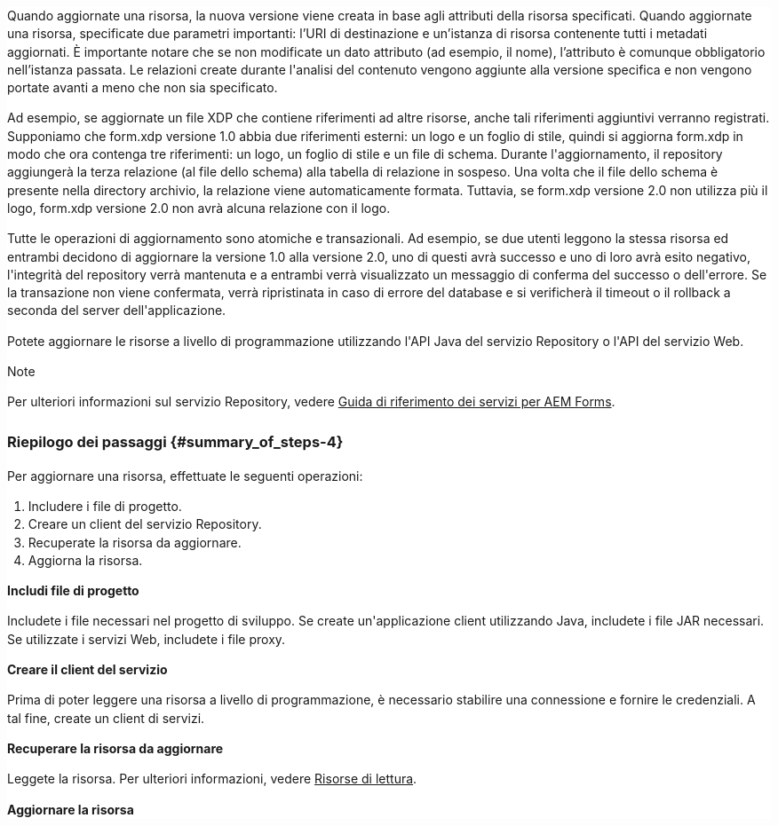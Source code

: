 Quando aggiornate una risorsa, la nuova versione viene creata in base agli attributi della risorsa specificati. Quando aggiornate una risorsa, specificate due parametri importanti: l’URI di destinazione e un’istanza di risorsa contenente tutti i metadati aggiornati. È importante notare che se non modificate un dato attributo (ad esempio, il nome), l’attributo è comunque obbligatorio nell’istanza passata. Le relazioni create durante l&#39;analisi del contenuto vengono aggiunte alla versione specifica e non vengono portate avanti a meno che non sia specificato.

Ad esempio, se aggiornate un file XDP che contiene riferimenti ad altre risorse, anche tali riferimenti aggiuntivi verranno registrati. Supponiamo che form.xdp versione 1.0 abbia due riferimenti esterni: un logo e un foglio di stile, quindi si aggiorna form.xdp in modo che ora contenga tre riferimenti: un logo, un foglio di stile e un file di schema. Durante l&#39;aggiornamento, il repository aggiungerà la terza relazione (al file dello schema) alla tabella di relazione in sospeso. Una volta che il file dello schema è presente nella directory archivio, la relazione viene automaticamente formata. Tuttavia, se form.xdp versione 2.0 non utilizza più il logo, form.xdp versione 2.0 non avrà alcuna relazione con il logo.

Tutte le operazioni di aggiornamento sono atomiche e transazionali. Ad esempio, se due utenti leggono la stessa risorsa ed entrambi decidono di aggiornare la versione 1.0 alla versione 2.0, uno di questi avrà successo e uno di loro avrà esito negativo, l&#39;integrità del repository verrà mantenuta e a entrambi verrà visualizzato un messaggio di conferma del successo o dell&#39;errore. Se la transazione non viene confermata, verrà ripristinata in caso di errore del database e si verificherà il timeout o il rollback a seconda del server dell&#39;applicazione.

Potete aggiornare le risorse a livello di programmazione utilizzando l&#39;API Java del servizio Repository o l&#39;API del servizio Web.

>[!NOTE]
>
>Per ulteriori informazioni sul servizio Repository, vedere [Guida di riferimento dei servizi per  AEM Forms](https://www.adobe.com/go/learn_aemforms_services_63).

### Riepilogo dei passaggi {#summary_of_steps-4}

Per aggiornare una risorsa, effettuate le seguenti operazioni:

1. Includere i file di progetto.
1. Creare un client del servizio Repository.
1. Recuperate la risorsa da aggiornare.
1. Aggiorna la risorsa.

**Includi file di progetto**

Includete i file necessari nel progetto di sviluppo. Se create un&#39;applicazione client utilizzando Java, includete i file JAR necessari. Se utilizzate i servizi Web, includete i file proxy.

**Creare il client del servizio**

Prima di poter leggere una risorsa a livello di programmazione, è necessario stabilire una connessione e fornire le credenziali. A tal fine, create un client di servizi.

**Recuperare la risorsa da aggiornare**

Leggete la risorsa. Per ulteriori informazioni, vedere [Risorse di lettura](aem-forms-repository.md#reading-resources).

**Aggiornare la risorsa**
